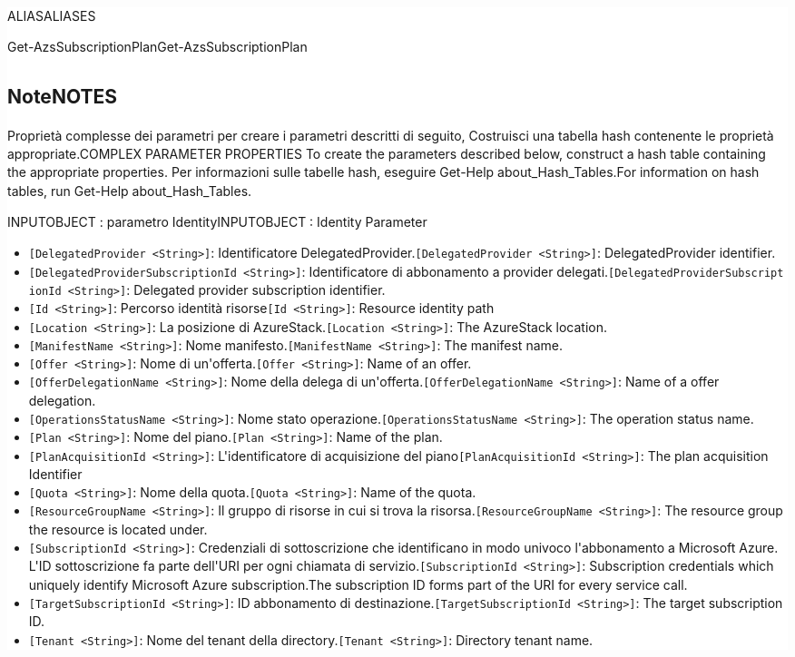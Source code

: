 <span data-ttu-id="c0c7e-131">ALIAS</span><span class="sxs-lookup"><span data-stu-id="c0c7e-131">ALIASES</span></span>

<span data-ttu-id="c0c7e-132">Get-AzsSubscriptionPlan</span><span class="sxs-lookup"><span data-stu-id="c0c7e-132">Get-AzsSubscriptionPlan</span></span>

## <span data-ttu-id="c0c7e-133">Note</span><span class="sxs-lookup"><span data-stu-id="c0c7e-133">NOTES</span></span>

<span data-ttu-id="c0c7e-134">Proprietà complesse dei parametri per creare i parametri descritti di seguito, Costruisci una tabella hash contenente le proprietà appropriate.</span><span class="sxs-lookup"><span data-stu-id="c0c7e-134">COMPLEX PARAMETER PROPERTIES To create the parameters described below, construct a hash table containing the appropriate properties.</span></span> <span data-ttu-id="c0c7e-135">Per informazioni sulle tabelle hash, eseguire Get-Help about_Hash_Tables.</span><span class="sxs-lookup"><span data-stu-id="c0c7e-135">For information on hash tables, run Get-Help about_Hash_Tables.</span></span>

<span data-ttu-id="c0c7e-136">INPUTOBJECT <ISubscriptionsAdminIdentity> : parametro Identity</span><span class="sxs-lookup"><span data-stu-id="c0c7e-136">INPUTOBJECT <ISubscriptionsAdminIdentity>: Identity Parameter</span></span>
  - <span data-ttu-id="c0c7e-137">`[DelegatedProvider <String>]`: Identificatore DelegatedProvider.</span><span class="sxs-lookup"><span data-stu-id="c0c7e-137">`[DelegatedProvider <String>]`: DelegatedProvider identifier.</span></span>
  - <span data-ttu-id="c0c7e-138">`[DelegatedProviderSubscriptionId <String>]`: Identificatore di abbonamento a provider delegati.</span><span class="sxs-lookup"><span data-stu-id="c0c7e-138">`[DelegatedProviderSubscriptionId <String>]`: Delegated provider subscription identifier.</span></span>
  - <span data-ttu-id="c0c7e-139">`[Id <String>]`: Percorso identità risorse</span><span class="sxs-lookup"><span data-stu-id="c0c7e-139">`[Id <String>]`: Resource identity path</span></span>
  - <span data-ttu-id="c0c7e-140">`[Location <String>]`: La posizione di AzureStack.</span><span class="sxs-lookup"><span data-stu-id="c0c7e-140">`[Location <String>]`: The AzureStack location.</span></span>
  - <span data-ttu-id="c0c7e-141">`[ManifestName <String>]`: Nome manifesto.</span><span class="sxs-lookup"><span data-stu-id="c0c7e-141">`[ManifestName <String>]`: The manifest name.</span></span>
  - <span data-ttu-id="c0c7e-142">`[Offer <String>]`: Nome di un'offerta.</span><span class="sxs-lookup"><span data-stu-id="c0c7e-142">`[Offer <String>]`: Name of an offer.</span></span>
  - <span data-ttu-id="c0c7e-143">`[OfferDelegationName <String>]`: Nome della delega di un'offerta.</span><span class="sxs-lookup"><span data-stu-id="c0c7e-143">`[OfferDelegationName <String>]`: Name of a offer delegation.</span></span>
  - <span data-ttu-id="c0c7e-144">`[OperationsStatusName <String>]`: Nome stato operazione.</span><span class="sxs-lookup"><span data-stu-id="c0c7e-144">`[OperationsStatusName <String>]`: The operation status name.</span></span>
  - <span data-ttu-id="c0c7e-145">`[Plan <String>]`: Nome del piano.</span><span class="sxs-lookup"><span data-stu-id="c0c7e-145">`[Plan <String>]`: Name of the plan.</span></span>
  - <span data-ttu-id="c0c7e-146">`[PlanAcquisitionId <String>]`: L'identificatore di acquisizione del piano</span><span class="sxs-lookup"><span data-stu-id="c0c7e-146">`[PlanAcquisitionId <String>]`: The plan acquisition Identifier</span></span>
  - <span data-ttu-id="c0c7e-147">`[Quota <String>]`: Nome della quota.</span><span class="sxs-lookup"><span data-stu-id="c0c7e-147">`[Quota <String>]`: Name of the quota.</span></span>
  - <span data-ttu-id="c0c7e-148">`[ResourceGroupName <String>]`: Il gruppo di risorse in cui si trova la risorsa.</span><span class="sxs-lookup"><span data-stu-id="c0c7e-148">`[ResourceGroupName <String>]`: The resource group the resource is located under.</span></span>
  - <span data-ttu-id="c0c7e-149">`[SubscriptionId <String>]`: Credenziali di sottoscrizione che identificano in modo univoco l'abbonamento a Microsoft Azure. L'ID sottoscrizione fa parte dell'URI per ogni chiamata di servizio.</span><span class="sxs-lookup"><span data-stu-id="c0c7e-149">`[SubscriptionId <String>]`: Subscription credentials which uniquely identify Microsoft Azure subscription.The subscription ID forms part of the URI for every service call.</span></span>
  - <span data-ttu-id="c0c7e-150">`[TargetSubscriptionId <String>]`: ID abbonamento di destinazione.</span><span class="sxs-lookup"><span data-stu-id="c0c7e-150">`[TargetSubscriptionId <String>]`: The target subscription ID.</span></span>
  - <span data-ttu-id="c0c7e-151">`[Tenant <String>]`: Nome del tenant della directory.</span><span class="sxs-lookup"><span data-stu-id="c0c7e-151">`[Tenant <String>]`: Directory tenant name.</span></span>
